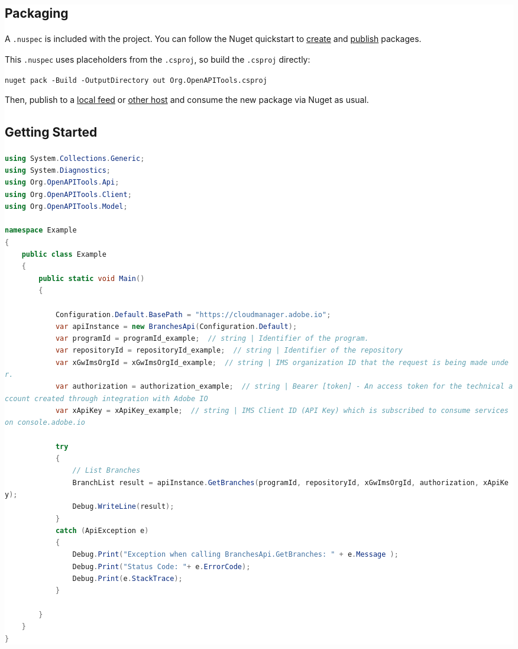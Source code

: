 
## Packaging

A `.nuspec` is included with the project. You can follow the Nuget quickstart to [create](https://docs.microsoft.com/en-us/nuget/quickstart/create-and-publish-a-package#create-the-package) and [publish](https://docs.microsoft.com/en-us/nuget/quickstart/create-and-publish-a-package#publish-the-package) packages.

This `.nuspec` uses placeholders from the `.csproj`, so build the `.csproj` directly:

```
nuget pack -Build -OutputDirectory out Org.OpenAPITools.csproj
```

Then, publish to a [local feed](https://docs.microsoft.com/en-us/nuget/hosting-packages/local-feeds) or [other host](https://docs.microsoft.com/en-us/nuget/hosting-packages/overview) and consume the new package via Nuget as usual.


## Getting Started

```csharp
using System.Collections.Generic;
using System.Diagnostics;
using Org.OpenAPITools.Api;
using Org.OpenAPITools.Client;
using Org.OpenAPITools.Model;

namespace Example
{
    public class Example
    {
        public static void Main()
        {

            Configuration.Default.BasePath = "https://cloudmanager.adobe.io";
            var apiInstance = new BranchesApi(Configuration.Default);
            var programId = programId_example;  // string | Identifier of the program.
            var repositoryId = repositoryId_example;  // string | Identifier of the repository
            var xGwImsOrgId = xGwImsOrgId_example;  // string | IMS organization ID that the request is being made under.
            var authorization = authorization_example;  // string | Bearer [token] - An access token for the technical account created through integration with Adobe IO
            var xApiKey = xApiKey_example;  // string | IMS Client ID (API Key) which is subscribed to consume services on console.adobe.io

            try
            {
                // List Branches
                BranchList result = apiInstance.GetBranches(programId, repositoryId, xGwImsOrgId, authorization, xApiKey);
                Debug.WriteLine(result);
            }
            catch (ApiException e)
            {
                Debug.Print("Exception when calling BranchesApi.GetBranches: " + e.Message );
                Debug.Print("Status Code: "+ e.ErrorCode);
                Debug.Print(e.StackTrace);
            }

        }
    }
}
```
